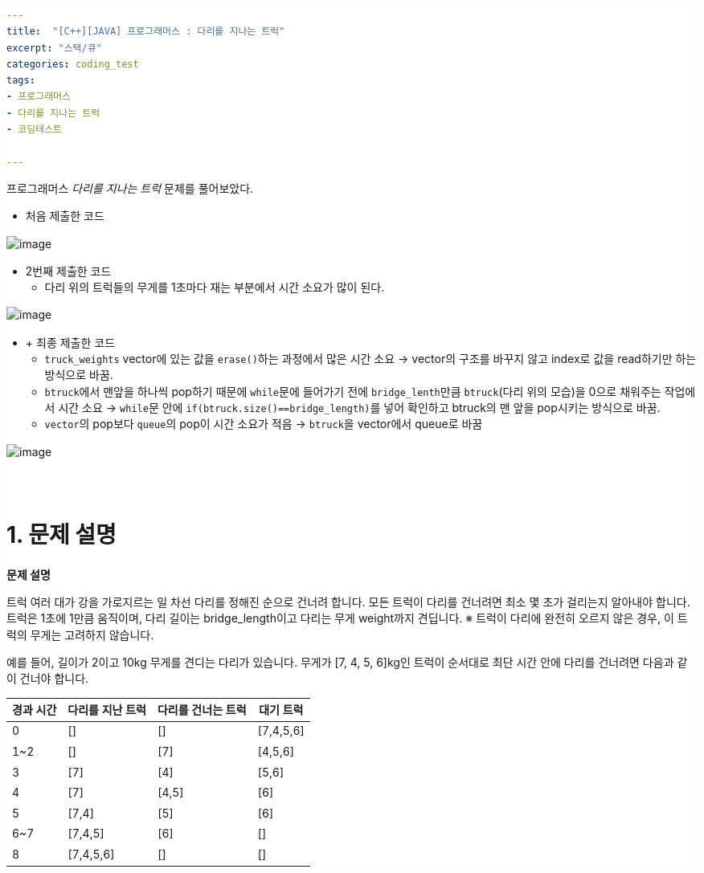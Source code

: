 ```yaml
---
title:  "[C++][JAVA] 프로그래머스 : 다리를 지나는 트럭"
excerpt: "스택/큐"
categories: coding_test
tags: 
- 프로그래머스
- 다리를 지나는 트럭
- 코딩테스트

---
```


프로그래머스 *다리를 지나는 트럭*  문제를 풀어보았다.



- 처음 제출한 코드

![image](https://user-images.githubusercontent.com/37764581/107124183-9e71f500-68e5-11eb-83a2-48d799cfe9c3.png)

+ 2번째 제출한 코드
  + 다리 위의 트럭들의 무게를 1초마다 재는 부분에서 시간 소요가 많이 된다.

![image](https://user-images.githubusercontent.com/37764581/107124193-a762c680-68e5-11eb-8619-13c4b8f4faff.png)

+ \+ 최종 제출한 코드
  + `truck_weights` vector에 있는 값을 `erase()`하는 과정에서 많은 시간 소요 
    → vector의 구조를 바꾸지 않고 index로 값을 read하기만 하는 방식으로 바꿈.
  + `btruck`에서 맨앞을 하나씩 pop하기 때문에 `while`문에 들어가기 전에 `bridge_lenth`만큼 `btruck`(다리 위의 모습)을 0으로 채워주는 작업에서 시간 소요 
    → `while`문 안에 `if(btruck.size()==bridge_length)`를 넣어 확인하고 btruck의 맨 앞을 pop시키는 방식으로 바꿈.
  + `vector`의 pop보다 `queue`의 pop이 시간 소요가 적음
    → `btruck`을 vector에서 queue로 바꿈

![image](https://user-images.githubusercontent.com/37764581/107138202-740c5000-6956-11eb-8d46-345bd8faab18.png)

<br>

# 1. 문제 설명




**문제 설명**

트럭 여러 대가 강을 가로지르는 일 차선 다리를 정해진 순으로 건너려 합니다. 모든 트럭이 다리를 건너려면 최소 몇 초가 걸리는지 알아내야 합니다. 트럭은 1초에 1만큼 움직이며, 다리 길이는 bridge_length이고 다리는 무게 weight까지 견딥니다.
※ 트럭이 다리에 완전히 오르지 않은 경우, 이 트럭의 무게는 고려하지 않습니다.

예를 들어, 길이가 2이고 10kg 무게를 견디는 다리가 있습니다. 무게가 [7, 4, 5, 6]kg인 트럭이 순서대로 최단 시간 안에 다리를 건너려면 다음과 같이 건너야 합니다.

| 경과 시간 | 다리를 지난 트럭 | 다리를 건너는 트럭 | 대기 트럭 |
| --------- | ---------------- | ------------------ | --------- |
| 0         | []               | []                 | [7,4,5,6] |
| 1~2       | []               | [7]                | [4,5,6]   |
| 3         | [7]              | [4]                | [5,6]     |
| 4         | [7]              | [4,5]              | [6]       |
| 5         | [7,4]            | [5]                | [6]       |
| 6~7       | [7,4,5]          | [6]                | []        |
| 8         | [7,4,5,6]        | []                 | []        |
